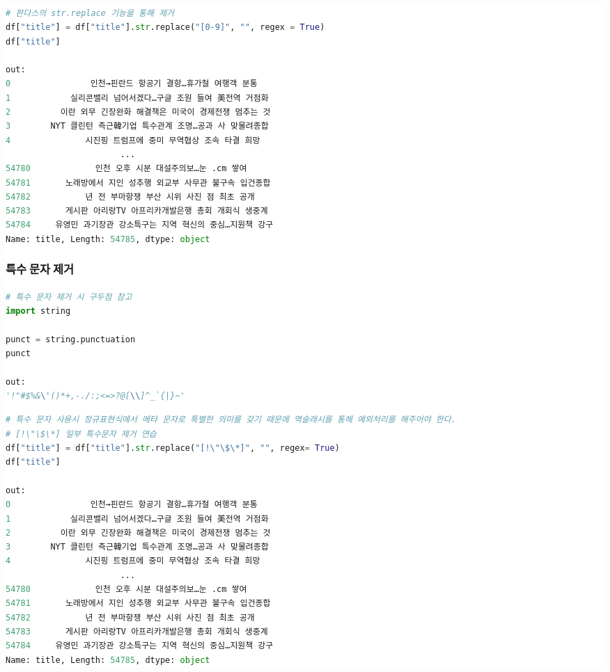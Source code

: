 ```python
# 판다스의 str.replace 기능을 통해 제거
df["title"] = df["title"].str.replace("[0-9]", "", regex = True)
df["title"]

out:
0                인천→핀란드 항공기 결항…휴가철 여행객 분통
1            실리콘밸리 넘어서겠다…구글 조원 들여 美전역 거점화
2          이란 외무 긴장완화 해결책은 미국이 경제전쟁 멈추는 것
3        NYT 클린턴 측근韓기업 특수관계 조명…공과 사 맞물려종합
4               시진핑 트럼프에 중미 무역협상 조속 타결 희망
                       ...               
54780             인천 오후 시분 대설주의보…눈 .cm 쌓여
54781       노래방에서 지인 성추행 외교부 사무관 불구속 입건종합
54782           년 전 부마항쟁 부산 시위 사진 점 최초 공개
54783       게시판 아리랑TV 아프리카개발은행 총회 개회식 생중계
54784     유영민 과기장관 강소특구는 지역 혁신의 중심…지원책 강구
Name: title, Length: 54785, dtype: object
```

### 특수 문자 제거

```python
# 특수 문자 제거 시 구두점 참고
import string

punct = string.punctuation
punct

out:
'!"#$%&\'()*+,-./:;<=>?@[\\]^_`{|}~'
```

```python
# 특수 문자 사용시 정규표현식에서 메타 문자로 특별한 의미를 갖기 때문에 역슬래시를 통해 예외처리를 해주어야 한다.
# [!\"\$\*] 일부 특수문자 제거 연습
df["title"] = df["title"].str.replace("[!\"\$\*]", "", regex= True)
df["title"]

out:
0                인천→핀란드 항공기 결항…휴가철 여행객 분통
1            실리콘밸리 넘어서겠다…구글 조원 들여 美전역 거점화
2          이란 외무 긴장완화 해결책은 미국이 경제전쟁 멈추는 것
3        NYT 클린턴 측근韓기업 특수관계 조명…공과 사 맞물려종합
4               시진핑 트럼프에 중미 무역협상 조속 타결 희망
                       ...               
54780             인천 오후 시분 대설주의보…눈 .cm 쌓여
54781       노래방에서 지인 성추행 외교부 사무관 불구속 입건종합
54782           년 전 부마항쟁 부산 시위 사진 점 최초 공개
54783       게시판 아리랑TV 아프리카개발은행 총회 개회식 생중계
54784     유영민 과기장관 강소특구는 지역 혁신의 중심…지원책 강구
Name: title, Length: 54785, dtype: object
```
